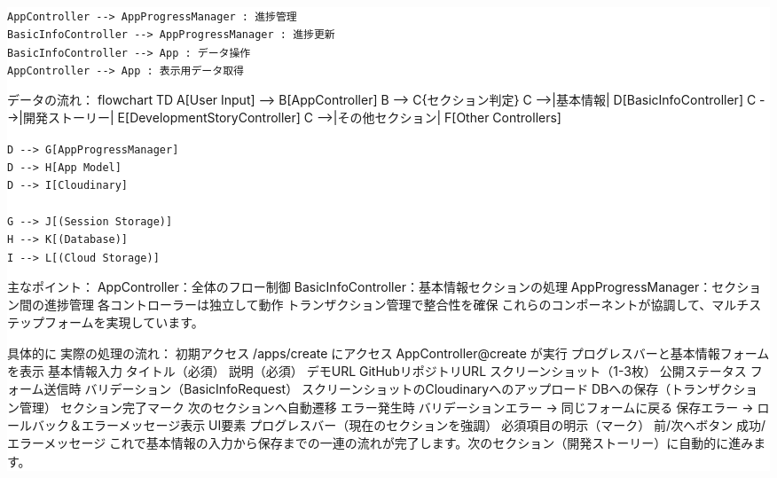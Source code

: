     AppController --> AppProgressManager : 進捗管理
    BasicInfoController --> AppProgressManager : 進捗更新
    BasicInfoController --> App : データ操作
    AppController --> App : 表示用データ取得

データの流れ：
flowchart TD
    A[User Input] --> B[AppController]
    B --> C{セクション判定}
    C -->|基本情報| D[BasicInfoController]
    C -->|開発ストーリー| E[DevelopmentStoryController]
    C -->|その他セクション| F[Other Controllers]
    
    D --> G[AppProgressManager]
    D --> H[App Model]
    D --> I[Cloudinary]
    
    G --> J[(Session Storage)]
    H --> K[(Database)]
    I --> L[(Cloud Storage)]

主なポイント：
AppController：全体のフロー制御
BasicInfoController：基本情報セクションの処理
AppProgressManager：セクション間の進捗管理
各コントローラーは独立して動作
トランザクション管理で整合性を確保
これらのコンポーネントが協調して、マルチステップフォームを実現しています。

具体的に
実際の処理の流れ：
初期アクセス
/apps/create にアクセス
AppController@create が実行
プログレスバーと基本情報フォームを表示
基本情報入力
タイトル（必須）
説明（必須）
デモURL
GitHubリポジトリURL
スクリーンショット（1-3枚）
公開ステータス
フォーム送信時
バリデーション（BasicInfoRequest）
スクリーンショットのCloudinaryへのアップロード
DBへの保存（トランザクション管理）
セクション完了マーク
次のセクションへ自動遷移
エラー発生時
バリデーションエラー → 同じフォームに戻る
保存エラー → ロールバック＆エラーメッセージ表示
UI要素
プログレスバー（現在のセクションを強調）
必須項目の明示（マーク）
前/次へボタン
成功/エラーメッセージ
これで基本情報の入力から保存までの一連の流れが完了します。次のセクション（開発ストーリー）に自動的に進みます。